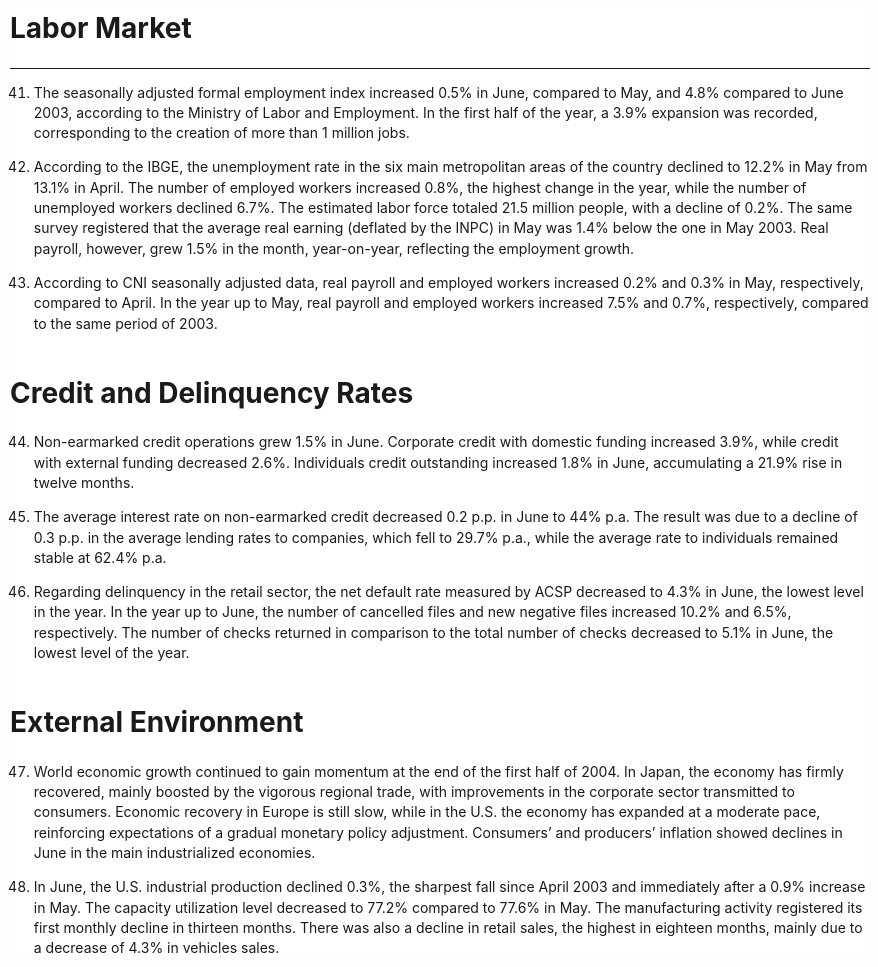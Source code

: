 # Labor Market


-----

41. The seasonally adjusted formal employment index increased 0.5% in June, compared to May, and
4.8% compared to June 2003, according to the Ministry of Labor and Employment. In the first half
of the year, a 3.9% expansion was recorded, corresponding to the creation of more than 1 million
jobs.

42. According to the IBGE, the unemployment rate in the six main metropolitan areas of the country
declined to 12.2% in May from 13.1% in April. The number of employed workers increased 0.8%,
the highest change in the year, while the number of unemployed workers declined 6.7%. The
estimated labor force totaled 21.5 million people, with a decline of 0.2%. The same survey
registered that the average real earning (deflated by the INPC) in May was 1.4% below the one in
May 2003. Real payroll, however, grew 1.5% in the month, year-on-year, reflecting the
employment growth.

43. According to CNI seasonally adjusted data, real payroll and employed workers increased 0.2% and
0.3% in May, respectively, compared to April. In the year up to May, real payroll and employed
workers increased 7.5% and 0.7%, respectively, compared to the same period of 2003.

# Credit and Delinquency Rates

44. Non-earmarked credit operations grew 1.5% in June. Corporate credit with domestic funding
increased 3.9%, while credit with external funding decreased 2.6%. Individuals credit outstanding
increased 1.8% in June, accumulating a 21.9% rise in twelve months.

45. The average interest rate on non-earmarked credit decreased 0.2 p.p. in June to 44% p.a. The
result was due to a decline of 0.3 p.p. in the average lending rates to companies, which fell to
29.7% p.a., while the average rate to individuals remained stable at 62.4% p.a.

46. Regarding delinquency in the retail sector, the net default rate measured by ACSP decreased to
4.3% in June, the lowest level in the year. In the year up to June, the number of cancelled files and
new negative files increased 10.2% and 6.5%, respectively. The number of checks returned in
comparison to the total number of checks decreased to 5.1% in June, the lowest level of the year.

# External Environment

47. World economic growth continued to gain momentum at the end of the first half of 2004. In Japan,
the economy has firmly recovered, mainly boosted by the vigorous regional trade, with
improvements in the corporate sector transmitted to consumers. Economic recovery in Europe is
still slow, while in the U.S. the economy has expanded at a moderate pace, reinforcing
expectations of a gradual monetary policy adjustment. Consumers’ and producers’ inflation
showed declines in June in the main industrialized economies.

48. In June, the U.S. industrial production declined 0.3%, the sharpest fall since April 2003 and
immediately after a 0.9% increase in May. The capacity utilization level decreased to 77.2%
compared to 77.6% in May. The manufacturing activity registered its first monthly decline in
thirteen months. There was also a decline in retail sales, the highest in eighteen months, mainly
due to a decrease of 4.3% in vehicles sales.

